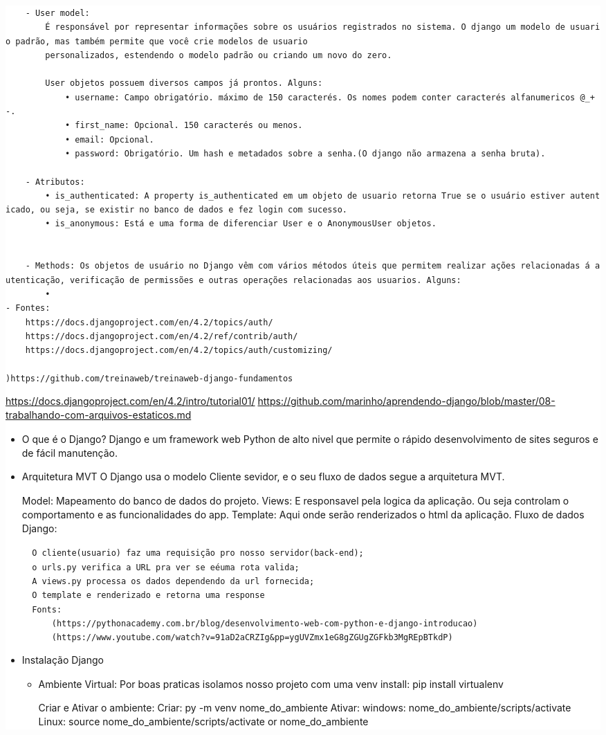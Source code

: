 		- User model:
			É responsável por representar informações sobre os usuários registrados no sistema. O django um modelo de usuario padrão, mas também permite que você crie modelos de usuario
			personalizados, estendendo o modelo padrão ou criando um novo do zero.

			User objetos possuem diversos campos já prontos. Alguns:
				• username: Campo obrigatório. máximo de 150 caracterés. Os nomes podem conter caracterés alfanumericos @_+-.
				• first_name: Opcional. 150 caracterés ou menos.
				• email: Opcional.
				• password: Obrigatório. Um hash e metadados sobre a senha.(O django não armazena a senha bruta).

		- Atributos:
			• is_authenticated: A property is_authenticated em um objeto de usuario retorna True se o usuário estiver autenticado, ou seja, se existir no banco de dados e fez login com sucesso.
			• is_anonymous: Está e uma forma de diferenciar User e o AnonymousUser objetos.


		- Methods: Os objetos de usuário no Django vêm com vários métodos úteis que permitem realizar ações relacionadas á autenticação, verificação de permissões e outras operações relacionadas aos usuarios. Alguns:
			•
	- Fontes:
		https://docs.djangoproject.com/en/4.2/topics/auth/
		https://docs.djangoproject.com/en/4.2/ref/contrib/auth/
		https://docs.djangoproject.com/en/4.2/topics/auth/customizing/
	
	)https://github.com/treinaweb/treinaweb-django-fundamentos
https://docs.djangoproject.com/en/4.2/intro/tutorial01/
https://github.com/marinho/aprendendo-django/blob/master/08-trabalhando-com-arquivos-estaticos.md
- O que é o Django?
    Django e um framework web Python de alto nivel que permite o rápido
    desenvolvimento de sites seguros e de fácil manutenção.

- Arquitetura MVT 
    O Django usa o modelo Cliente sevidor, e o seu fluxo de dados segue a arquitetura MVT.

    Model: Mapeamento do banco de dados do projeto.
    Views: E responsavel pela logica da aplicação. Ou seja controlam o comportamento e as funcionalidades do app.
    Template: Aqui onde serão renderizados o html da aplicação.
    Fluxo de dados Django:
        
        O cliente(usuario) faz uma requisição pro nosso servidor(back-end);
        o urls.py verifica a URL pra ver se eéuma rota valida;
        A views.py processa os dados dependendo da url fornecida;
        O template e renderizado e retorna uma response
        Fonts:
            (https://pythonacademy.com.br/blog/desenvolvimento-web-com-python-e-django-introducao)
            (https://www.youtube.com/watch?v=91aD2aCRZIg&pp=ygUVZmx1eG8gZGUgZGFkb3MgREpBTkdP)

- Instalação Django 
    - Ambiente Virtual: Por boas praticas isolamos nosso projeto com uma venv 
        install: pip install virtualenv 

        Criar e Ativar o ambiente:
            Criar: 
                py -m venv nome_do_ambiente
            Ativar:
                windows: 
                    nome_do_ambiente/scripts/activate
                Linux: 
                    source nome_do_ambiente/scripts/activate or nome_do_ambiente
